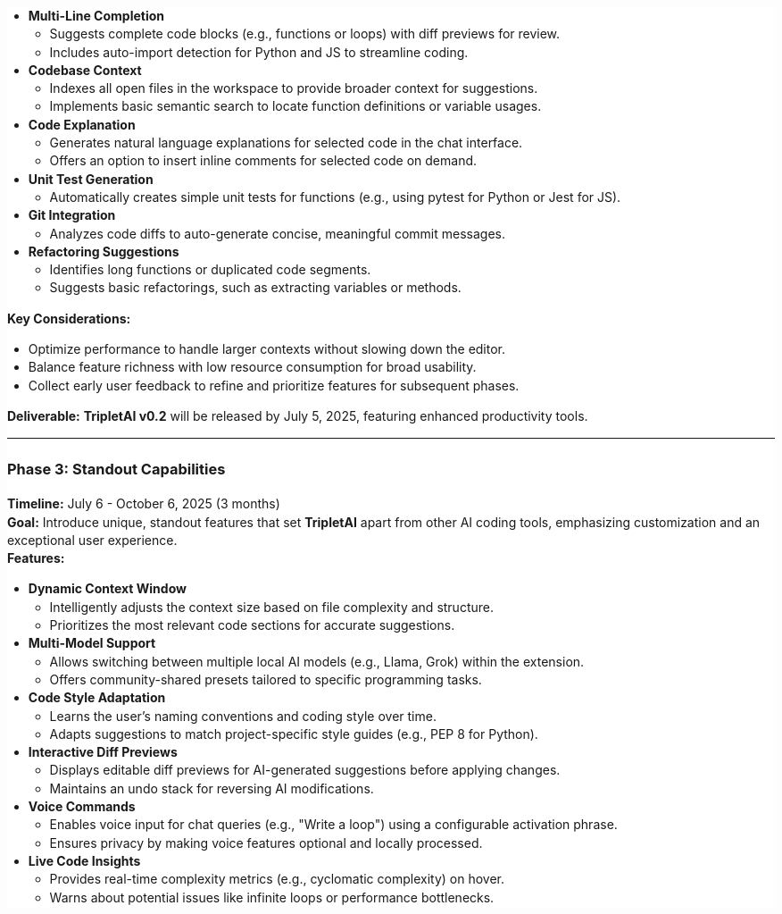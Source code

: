 - **Multi-Line Completion**
  - Suggests complete code blocks (e.g., functions or loops) with diff previews for review.
  - Includes auto-import detection for Python and JS to streamline coding.
- **Codebase Context**
  - Indexes all open files in the workspace to provide broader context for suggestions.
  - Implements basic semantic search to locate function definitions or variable usages.
- **Code Explanation**
  - Generates natural language explanations for selected code in the chat interface.
  - Offers an option to insert inline comments for selected code on demand.
- **Unit Test Generation**
  - Automatically creates simple unit tests for functions (e.g., using pytest for Python or Jest for JS).
- **Git Integration**
  - Analyzes code diffs to auto-generate concise, meaningful commit messages.
- **Refactoring Suggestions**
  - Identifies long functions or duplicated code segments.
  - Suggests basic refactorings, such as extracting variables or methods.

**Key Considerations:**
- Optimize performance to handle larger contexts without slowing down the editor.
- Balance feature richness with low resource consumption for broad usability.
- Collect early user feedback to refine and prioritize features for subsequent phases.

**Deliverable:** **TripletAI v0.2** will be released by July 5, 2025, featuring enhanced productivity tools.

---

### Phase 3: Standout Capabilities

**Timeline:** July 6 - October 6, 2025 (3 months)  
**Goal:** Introduce unique, standout features that set **TripletAI** apart from other AI coding tools, emphasizing customization and an exceptional user experience.  
**Features:**

- **Dynamic Context Window**
  - Intelligently adjusts the context size based on file complexity and structure.
  - Prioritizes the most relevant code sections for accurate suggestions.
- **Multi-Model Support**
  - Allows switching between multiple local AI models (e.g., Llama, Grok) within the extension.
  - Offers community-shared presets tailored to specific programming tasks.
- **Code Style Adaptation**
  - Learns the user’s naming conventions and coding style over time.
  - Adapts suggestions to match project-specific style guides (e.g., PEP 8 for Python).
- **Interactive Diff Previews**
  - Displays editable diff previews for AI-generated suggestions before applying changes.
  - Maintains an undo stack for reversing AI modifications.
- **Voice Commands**
  - Enables voice input for chat queries (e.g., "Write a loop") using a configurable activation phrase.
  - Ensures privacy by making voice features optional and locally processed.
- **Live Code Insights**
  - Provides real-time complexity metrics (e.g., cyclomatic complexity) on hover.
  - Warns about potential issues like infinite loops or performance bottlenecks.
